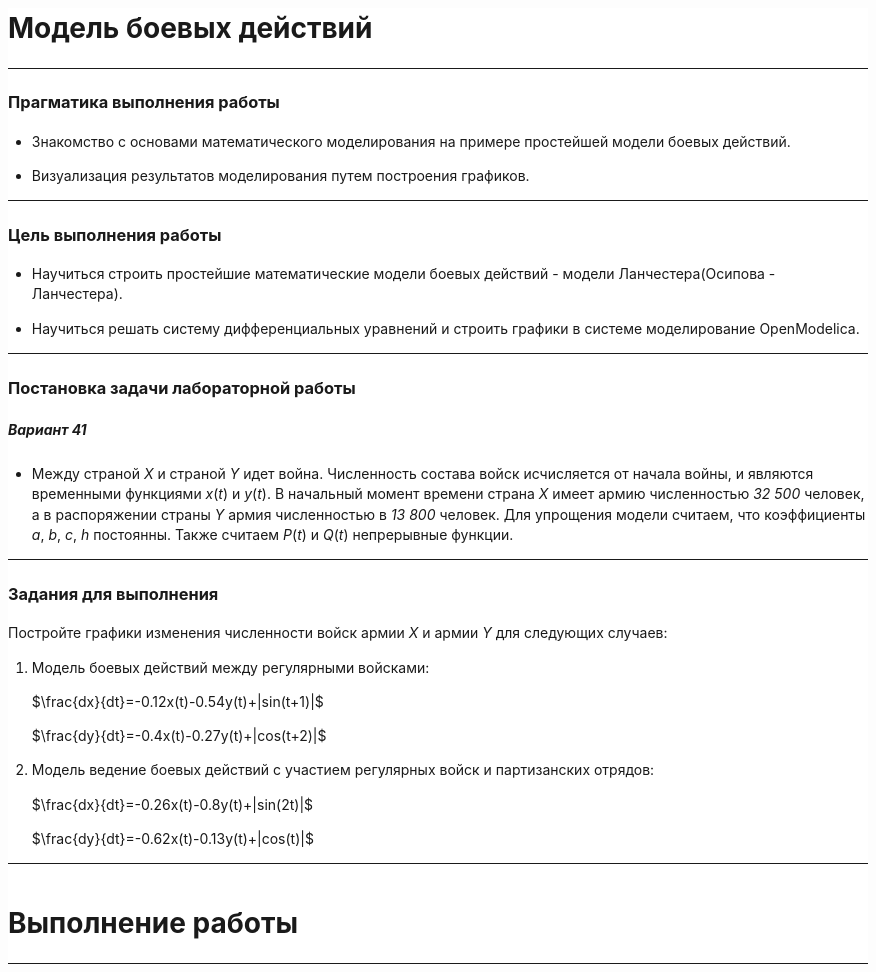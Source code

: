 # Модель боевых действий

---

### Прагматика выполнения работы

- Знакомство с основами математического моделирования на примере простейшей модели боевых действий.

- Визуализация результатов моделирования путем построения графиков.

---

### Цель выполнения работы

- Научиться строить простейшие математические модели боевых действий - модели Ланчестера(Осипова - Ланчестера).

- Научиться решать систему дифференциальных уравнений и строить графики в системе моделирование OpenModelica.

---

### Постановка задачи лабораторной работы

##### *Вариант 41*
- Между страной $X$ и страной $Y$ идет война. Численность состава войск исчисляется от начала войны, и являются временными функциями $x(t)$ и $y(t)$. В начальный момент времени страна $X$ имеет армию численностью *32 500* человек, а в распоряжении страны $Y$ армия численностью в *13 800* человек. Для упрощения модели считаем, что коэффициенты $a$, $b$, $c$, $h$ постоянны. Также считаем $P(t)$ и $Q(t)$ непрерывные функции.

---

### Задания для выполнения

Постройте графики изменения численности войск армии $X$ и армии $Y$ для следующих случаев:
1. Модель боевых действий между регулярными войсками:

   $\frac{dx}{dt}=-0.12x(t)-0.54y(t)+|sin(t+1)|$

   $\frac{dy}{dt}=-0.4x(t)-0.27y(t)+|cos(t+2)|$

2. Модель ведение боевых действий с участием регулярных войск и партизанских отрядов:

   $\frac{dx}{dt}=-0.26x(t)-0.8y(t)+|sin(2t)|$

   $\frac{dy}{dt}=-0.62x(t)-0.13y(t)+|cos(t)|$

---

# Выполнение работы

---
